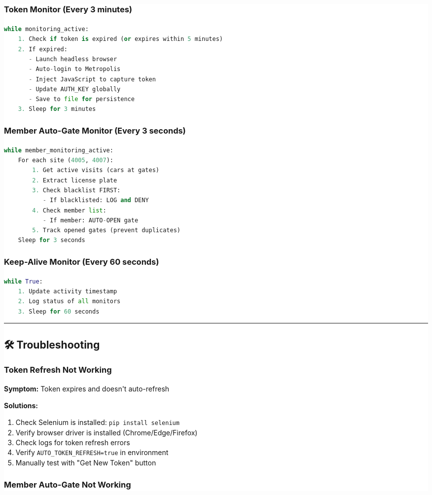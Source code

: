 ### Token Monitor (Every 3 minutes)
```python
while monitoring_active:
    1. Check if token is expired (or expires within 5 minutes)
    2. If expired:
       - Launch headless browser
       - Auto-login to Metropolis
       - Inject JavaScript to capture token
       - Update AUTH_KEY globally
       - Save to file for persistence
    3. Sleep for 3 minutes
```

### Member Auto-Gate Monitor (Every 3 seconds)
```python
while member_monitoring_active:
    For each site (4005, 4007):
        1. Get active visits (cars at gates)
        2. Extract license plate
        3. Check blacklist FIRST:
           - If blacklisted: LOG and DENY
        4. Check member list:
           - If member: AUTO-OPEN gate
        5. Track opened gates (prevent duplicates)
    Sleep for 3 seconds
```

### Keep-Alive Monitor (Every 60 seconds)
```python
while True:
    1. Update activity timestamp
    2. Log status of all monitors
    3. Sleep for 60 seconds
```

---

## 🛠️ Troubleshooting

### Token Refresh Not Working

**Symptom:** Token expires and doesn't auto-refresh

**Solutions:**
1. Check Selenium is installed: `pip install selenium`
2. Verify browser driver is installed (Chrome/Edge/Firefox)
3. Check logs for token refresh errors
4. Verify `AUTO_TOKEN_REFRESH=true` in environment
5. Manually test with "Get New Token" button

### Member Auto-Gate Not Working
